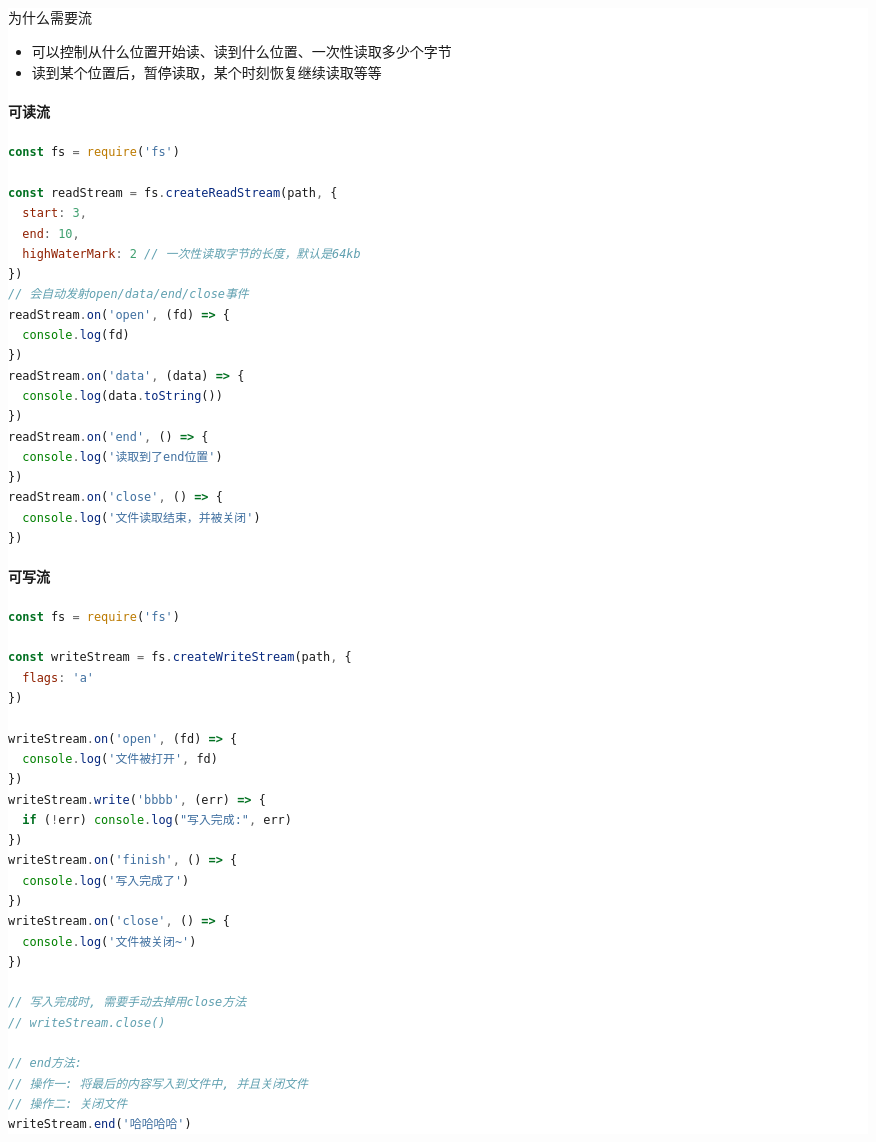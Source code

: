 为什么需要流

- 可以控制从什么位置开始读、读到什么位置、一次性读取多少个字节
- 读到某个位置后，暂停读取，某个时刻恢复继续读取等等



#### 可读流

```js
const fs = require('fs')

const readStream = fs.createReadStream(path, {
  start: 3,
  end: 10,
  highWaterMark: 2 // 一次性读取字节的长度，默认是64kb
})
// 会自动发射open/data/end/close事件
readStream.on('open', (fd) => {
  console.log(fd)
})
readStream.on('data', (data) => {
  console.log(data.toString())
})
readStream.on('end', () => {
  console.log('读取到了end位置')
})
readStream.on('close', () => {
  console.log('文件读取结束，并被关闭')
})
```

#### 可写流

```js
const fs = require('fs')

const writeStream = fs.createWriteStream(path, {
  flags: 'a'
})

writeStream.on('open', (fd) => {
  console.log('文件被打开', fd)
})
writeStream.write('bbbb', (err) => {
  if (!err) console.log("写入完成:", err)
})
writeStream.on('finish', () => {
  console.log('写入完成了')
})
writeStream.on('close', () => {
  console.log('文件被关闭~')
})

// 写入完成时, 需要手动去掉用close方法
// writeStream.close()

// end方法: 
// 操作一: 将最后的内容写入到文件中, 并且关闭文件
// 操作二: 关闭文件
writeStream.end('哈哈哈哈')
```
